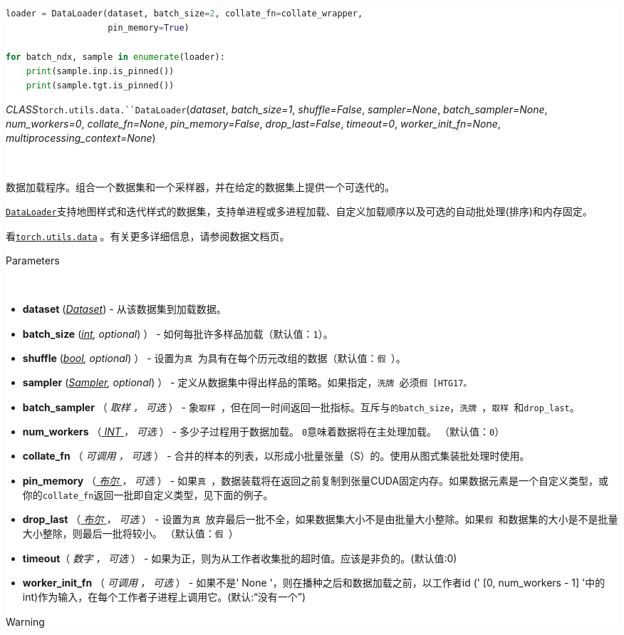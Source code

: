```python
loader = DataLoader(dataset, batch_size=2, collate_fn=collate_wrapper,
                    pin_memory=True)

for batch_ndx, sample in enumerate(loader):
    print(sample.inp.is_pinned())
    print(sample.tgt.is_pinned())
```

*CLASS*`torch.utils.data.``DataLoader`(*dataset*, *batch_size=1*, *shuffle=False*, *sampler=None*, *batch_sampler=None*, *num_workers=0*, *collate_fn=None*, *pin_memory=False*, *drop_last=False*, *timeout=0*, *worker_init_fn=None*, *multiprocessing_context=None*)

​    

数据加载程序。组合一个数据集和一个采样器，并在给定的数据集上提供一个可迭代的。

 [`DataLoader`](https://pytorch.org/docs/stable/data.html#torch.utils.data.DataLoader)支持地图样式和迭代样式的数据集，支持单进程或多进程加载、自定义加载顺序以及可选的自动批处理(排序)和内存固定。

看[`torch.utils.data`](https://pytorch.org/docs/stable/data.html#module-torch.utils.data) 。有关更多详细信息，请参阅数据文档页。

Parameters

​    

  * **dataset** ([*Dataset*](https://pytorch.org/docs/stable/data.html#torch.utils.data.Dataset)) - 从该数据集到加载数据。

  * **batch_size** ([*int*](https://docs.python.org/3/library/functions.html#int)*,* *optional*) ） - 如何每批许多样品加载（默认值：`1`）。

  * **shuffle** ([*bool*](https://docs.python.org/3/library/functions.html#bool)*,* *optional*) ） - 设置为`真 `为具有在每个历元改组的数据（默认值：`假 `）。

  * **sampler** ([*Sampler*](https://pytorch.org/docs/stable/data.html#torch.utils.data.Sampler)*,* *optional*) ） - 定义从数据集中得出样品的策略。如果指定，`洗牌 `必须`假 [HTG17。`

  * **batch_sampler** （ _取样_ _，_ _可选_ ） - 象`取样 `，但在同一时间返回一批指标。互斥与`的batch_size`，`洗牌 `，`取样 `和`drop_last`。

  * **num_workers** （[ _INT_ ](https://docs.python.org/3/library/functions.html#int "\(in Python v3.7\)") _，_ _可选_ ） - 多少子过程用于数据加载。 `0`意味着数据将在主处理加载。 （默认值：`0`）

  * **collat​​e_fn** （ _可调用_ _，_ _可选_ ） - 合并的样本的列表，以形成小批量张量（S）的。使用从图式集装批处理时使用。

  * **pin_memory** （[ _布尔_ ](https://docs.python.org/3/library/functions.html#bool "\(in Python v3.7\)") _，_ _可选_ ） - 如果`真 `，数据装载将在返回之前复制到张量CUDA固定内存。如果数据元素是一个自定义类型，或你的`collat​​e_fn`返回一批即自定义类型，见下面的例子。

  * **drop_last** （[ _布尔_ ](https://docs.python.org/3/library/functions.html#bool "\(in Python v3.7\)") _，_ _可选_ ） - 设置为`真 `放弃最后一批不全，如果数据集大小不是由批量大小整除。如果`假 `和数据集的大小是不是批量大小整除，则最后一批将较小。 （默认值：`假 `）

  * **timeout**（ _数字_ _，_ _可选_ ） - 如果为正，则为从工作者收集批的超时值。应该是非负的。(默认值:0)

  * **worker_init_fn** （ _可调用_ _，_ _可选_ ） - 如果不是' None '，则在播种之后和数据加载之前，以工作者id (' [0, num_workers - 1] '中的int)作为输入，在每个工作者子进程上调用它。(默认:“没有一个”)

Warning
